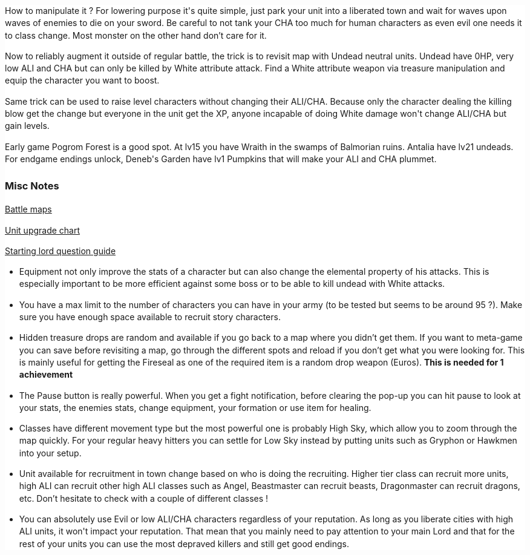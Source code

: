 How to manipulate it ? For lowering purpose it's quite simple, just park your unit into a liberated town and wait for waves upon waves of enemies to die on your sword. Be careful to not tank your CHA too much for human characters as even evil one needs it to class change. Most monster on the other hand don’t care for it.

Now to reliably augment it outside of regular battle, the trick is to revisit map with Undead neutral units. Undead have 0HP, very low ALI and CHA but can only be killed by White attribute attack. Find a White attribute weapon via treasure manipulation and equip the character you want to boost.

Same trick can be used to raise level characters without changing their ALI/CHA. Because only the character dealing the killing blow get the change but everyone in the unit get the XP, anyone incapable of doing White damage won't change ALI/CHA but gain levels.

Early game Pogrom Forest is a good spot.
At lv15 you have Wraith in the swamps of Balmorian ruins.
Antalia have lv21 undeads.
For endgame endings unlock, Deneb's Garden have lv1 Pumpkins that will make your ALI and CHA plummet.

### Misc Notes

[Battle maps](https://ogrebattlesaga.fandom.com/wiki/Category:The_March_of_the_Black_Queen_-_Locations)

[Unit upgrade chart](https://gamefaqs.gamespot.com/snes/588541-ogre-battle-the-march-of-the-black-queen/map/12980-unit-upgrade-chart)

[Starting lord question guide](https://ogrebattlesaga.fandom.com/wiki/Opinion_Leader)

-   Equipment not only improve the stats of a character but can also change the elemental property of his attacks. This is especially important to be more efficient against some boss or to be able to kill undead with White attacks.

-   You have a max limit to the number of characters you can have in your army (to be tested but seems to be around 95 ?). Make sure you have enough space available to recruit story characters.

-   Hidden treasure drops are random and available if you go back to a map where you didn’t get them. If you want to meta-game you can save before revisiting a map, go through the different spots and reload if you don’t get what you were looking for. This is mainly useful for getting the Fireseal as one of the required item is a random drop weapon (Euros). **This is needed for 1 achievement**

-   The Pause button is really powerful. When you get a fight notification, before clearing the pop-up you can hit pause to look at your stats, the enemies stats, change equipment, your formation or use item for healing.

-   Classes have different movement type but the most powerful one is probably High Sky, which allow you to zoom through the map quickly. For your regular heavy hitters you can settle for Low Sky instead by putting units such as Gryphon or Hawkmen into your setup.

-   Unit available for recruitment in town change based on who is doing the recruiting. Higher tier class can recruit more units, high ALI can recruit other high ALI classes such as Angel, Beastmaster can recruit beasts, Dragonmaster can recruit dragons, etc. Don’t hesitate to check with a couple of different classes !

-   You can absolutely use Evil or low ALI/CHA characters regardless of your reputation. As long as you liberate cities with high ALI units, it won't impact your reputation. That mean that you mainly need to pay attention to your main Lord and that for the rest of your units you can use the most depraved killers and still get good endings.
